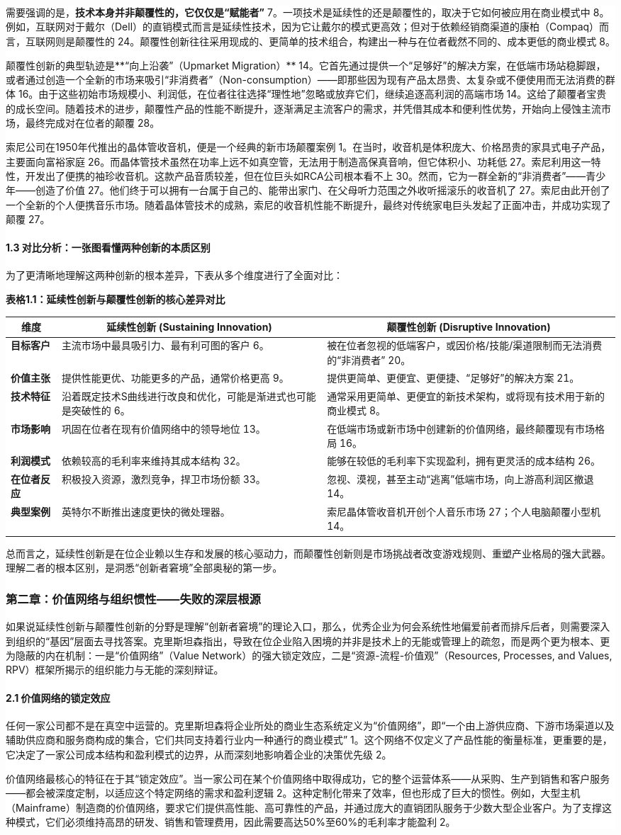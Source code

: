 需要强调的是，**技术本身并非颠覆性的，它仅仅是“赋能者”** 7。一项技术是延续性的还是颠覆性的，取决于它如何被应用在商业模式中 8。例如，互联网对于戴尔（Dell）的直销模式而言是延续性技术，因为它让戴尔的模式更高效；但对于依赖经销商渠道的康柏（Compaq）而言，互联网则是颠覆性的 24。颠覆性创新往往采用现成的、更简单的技术组合，构建出一种与在位者截然不同的、成本更低的商业模式 8。

颠覆性创新的典型轨迹是**“向上沿袭”（Upmarket Migration）** 14。它首先通过提供一个“足够好”的解决方案，在低端市场站稳脚跟，或者通过创造一个全新的市场来吸引“非消费者”（Non-consumption）——即那些因为现有产品太昂贵、太复杂或不便使用而无法消费的群体 16。由于这些初始市场规模小、利润低，在位者往往选择“理性地”忽略或放弃它们，继续追逐高利润的高端市场 14。这给了颠覆者宝贵的成长空间。随着技术的进步，颠覆性产品的性能不断提升，逐渐满足主流客户的需求，并凭借其成本和便利性优势，开始向上侵蚀主流市场，最终完成对在位者的颠覆 28。

索尼公司在1950年代推出的晶体管收音机，便是一个经典的新市场颠覆案例 1。在当时，收音机是体积庞大、价格昂贵的家具式电子产品，主要面向富裕家庭 26。而晶体管技术虽然在功率上远不如真空管，无法用于制造高保真音响，但它体积小、功耗低 27。索尼利用这一特性，开发出了便携的袖珍收音机。这款产品音质较差，但在位巨头如RCA公司根本看不上 30。然而，它为一群全新的“非消费者”——青少年——创造了价值 27。他们终于可以拥有一台属于自己的、能带出家门、在父母听力范围之外收听摇滚乐的收音机了 27。索尼由此开创了一个全新的个人便携音乐市场。随着晶体管技术的成熟，索尼的收音机性能不断提升，最终对传统家电巨头发起了正面冲击，并成功实现了颠覆 27。



#### **1.3 对比分析：一张图看懂两种创新的本质区别**



为了更清晰地理解这两种创新的根本差异，下表从多个维度进行了全面对比：

**表格1.1：延续性创新与颠覆性创新的核心差异对比**

| 维度           | 延续性创新 (Sustaining Innovation)                           | 颠覆性创新 (Disruptive Innovation)                           |
| -------------- | ------------------------------------------------------------ | ------------------------------------------------------------ |
| **目标客户**   | 主流市场中最具吸引力、最有利可图的客户 6。                   | 被在位者忽视的低端客户，或因价格/技能/渠道限制而无法消费的“非消费者” 20。 |
| **价值主张**   | 提供性能更优、功能更多的产品，通常价格更高 9。               | 提供更简单、更便宜、更便捷、“足够好”的解决方案 21。          |
| **技术特征**   | 沿着既定技术S曲线进行改良和优化，可能是渐进式也可能是突破性的 6。 | 通常采用更简单、更便宜的新技术架构，或将现有技术用于新的商业模式 8。 |
| **市场影响**   | 巩固在位者在现有价值网络中的领导地位 13。                    | 在低端市场或新市场中创建新的价值网络，最终颠覆现有市场格局 16。 |
| **利润模式**   | 依赖较高的毛利率来维持其成本结构 32。                        | 能够在较低的毛利率下实现盈利，拥有更灵活的成本结构 26。      |
| **在位者反应** | 积极投入资源，激烈竞争，捍卫市场份额 33。                    | 忽视、漠视，甚至主动“逃离”低端市场，向上游高利润区撤退 14。  |
| **典型案例**   | 英特尔不断推出速度更快的微处理器。                           | 索尼晶体管收音机开创个人音乐市场 27；个人电脑颠覆小型机 14。 |

总而言之，延续性创新是在位企业赖以生存和发展的核心驱动力，而颠覆性创新则是市场挑战者改变游戏规则、重塑产业格局的强大武器。理解二者的根本区别，是洞悉“创新者窘境”全部奥秘的第一步。



### **第二章：价值网络与组织惯性——失败的深层根源**



如果说延续性创新与颠覆性创新的分野是理解“创新者窘境”的理论入口，那么，优秀企业为何会系统性地偏爱前者而排斥后者，则需要深入到组织的“基因”层面去寻找答案。克里斯坦森指出，导致在位企业陷入困境的并非是技术上的无能或管理上的疏忽，而是两个更为根本、更为隐蔽的内在机制：一是“价值网络”（Value Network）的强大锁定效应，二是“资源-流程-价值观”（Resources, Processes, and Values, RPV）框架所揭示的组织能力与无能的深刻辩证。



#### **2.1 价值网络的锁定效应**



任何一家公司都不是在真空中运营的。克里斯坦森将企业所处的商业生态系统定义为“价值网络”，即“一个由上游供应商、下游市场渠道以及辅助供应商和服务商构成的集合，它们共同支持着行业内一种通行的商业模式” 1。这个网络不仅定义了产品性能的衡量标准，更重要的是，它决定了一家公司成本结构和盈利模式的边界，从而深刻地影响着企业的决策优先级 2。

价值网络最核心的特征在于其“锁定效应”。当一家公司在某个价值网络中取得成功，它的整个运营体系——从采购、生产到销售和客户服务——都会被深度定制，以适应这个特定网络的需求和盈利逻辑 2。这种定制化带来了效率，但也形成了巨大的惯性。例如，大型主机（Mainframe）制造商的价值网络，要求它们提供高性能、高可靠性的产品，并通过庞大的直销团队服务于少数大型企业客户。为了支撑这种模式，它们必须维持高昂的研发、销售和管理费用，因此需要高达50%至60%的毛利率才能盈利 2。
